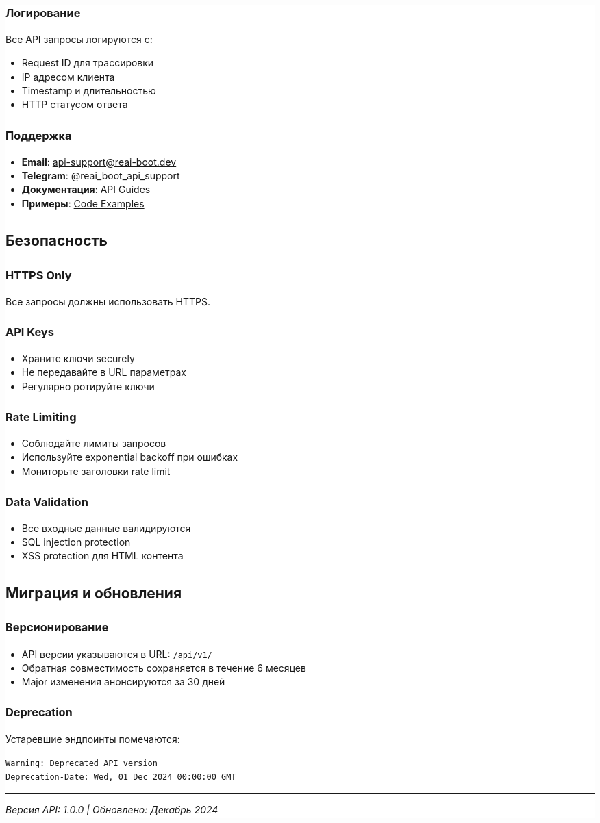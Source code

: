 ### **Логирование**
Все API запросы логируются с:
- Request ID для трассировки
- IP адресом клиента
- Timestamp и длительностью
- HTTP статусом ответа

### **Поддержка**
- **Email**: api-support@reai-boot.dev
- **Telegram**: @reai_boot_api_support
- **Документация**: [API Guides](api-guides.md)
- **Примеры**: [Code Examples](examples.md)

## Безопасность

### **HTTPS Only**
Все запросы должны использовать HTTPS.

### **API Keys**
- Храните ключи securely
- Не передавайте в URL параметрах
- Регулярно ротируйте ключи

### **Rate Limiting**
- Соблюдайте лимиты запросов
- Используйте exponential backoff при ошибках
- Мониторьте заголовки rate limit

### **Data Validation**
- Все входные данные валидируются
- SQL injection protection
- XSS protection для HTML контента

## Миграция и обновления

### **Версионирование**
- API версии указываются в URL: `/api/v1/`
- Обратная совместимость сохраняется в течение 6 месяцев
- Major изменения анонсируются за 30 дней

### **Deprecation**
Устаревшие эндпоинты помечаются:
```http
Warning: Deprecated API version
Deprecation-Date: Wed, 01 Dec 2024 00:00:00 GMT
```

---

*Версия API: 1.0.0 | Обновлено: Декабрь 2024*
